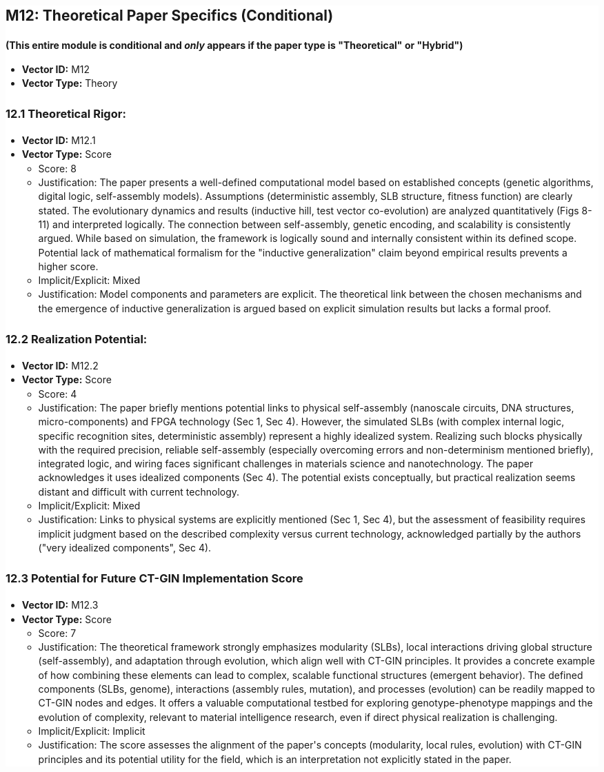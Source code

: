 ## M12: Theoretical Paper Specifics (Conditional)

**(This entire module is conditional and *only* appears if the paper type is "Theoretical" or "Hybrid")**

*   **Vector ID:** M12
*   **Vector Type:** Theory

### **12.1 Theoretical Rigor:**

*   **Vector ID:** M12.1
*   **Vector Type:** Score
    *   Score: 8
    *   Justification: The paper presents a well-defined computational model based on established concepts (genetic algorithms, digital logic, self-assembly models). Assumptions (deterministic assembly, SLB structure, fitness function) are clearly stated. The evolutionary dynamics and results (inductive hill, test vector co-evolution) are analyzed quantitatively (Figs 8-11) and interpreted logically. The connection between self-assembly, genetic encoding, and scalability is consistently argued. While based on simulation, the framework is logically sound and internally consistent within its defined scope. Potential lack of mathematical formalism for the "inductive generalization" claim beyond empirical results prevents a higher score.
       * Implicit/Explicit: Mixed
       *  Justification: Model components and parameters are explicit. The theoretical link between the chosen mechanisms and the emergence of inductive generalization is argued based on explicit simulation results but lacks a formal proof.

### **12.2 Realization Potential:**

*   **Vector ID:** M12.2
*   **Vector Type:** Score
    *   Score: 4
    *   Justification: The paper briefly mentions potential links to physical self-assembly (nanoscale circuits, DNA structures, micro-components) and FPGA technology (Sec 1, Sec 4). However, the simulated SLBs (with complex internal logic, specific recognition sites, deterministic assembly) represent a highly idealized system. Realizing such blocks physically with the required precision, reliable self-assembly (especially overcoming errors and non-determinism mentioned briefly), integrated logic, and wiring faces significant challenges in materials science and nanotechnology. The paper acknowledges it uses idealized components (Sec 4). The potential exists conceptually, but practical realization seems distant and difficult with current technology.
    *   Implicit/Explicit: Mixed
    *  Justification: Links to physical systems are explicitly mentioned (Sec 1, Sec 4), but the assessment of feasibility requires implicit judgment based on the described complexity versus current technology, acknowledged partially by the authors ("very idealized components", Sec 4).

### **12.3 Potential for Future CT-GIN Implementation Score**

* **Vector ID:** M12.3
*   **Vector Type:** Score
    *   Score: 7
    *   Justification: The theoretical framework strongly emphasizes modularity (SLBs), local interactions driving global structure (self-assembly), and adaptation through evolution, which align well with CT-GIN principles. It provides a concrete example of how combining these elements can lead to complex, scalable functional structures (emergent behavior). The defined components (SLBs, genome), interactions (assembly rules, mutation), and processes (evolution) can be readily mapped to CT-GIN nodes and edges. It offers a valuable computational testbed for exploring genotype-phenotype mappings and the evolution of complexity, relevant to material intelligence research, even if direct physical realization is challenging.
    *    Implicit/Explicit: Implicit
    *   Justification: The score assesses the alignment of the paper's concepts (modularity, local rules, evolution) with CT-GIN principles and its potential utility for the field, which is an interpretation not explicitly stated in the paper.

